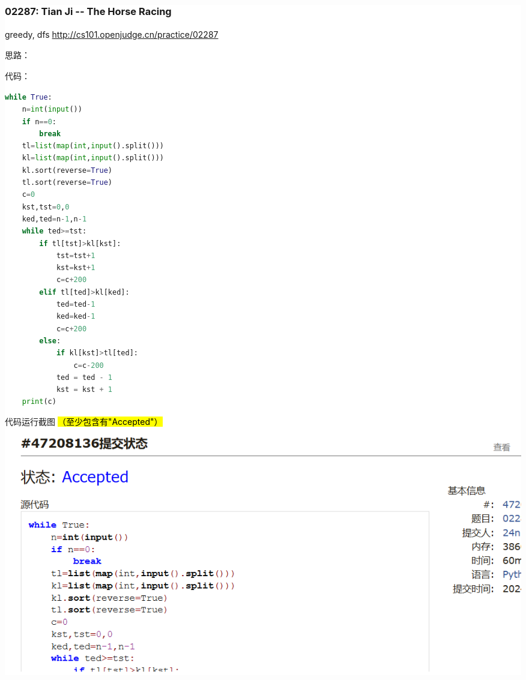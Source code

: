 ### 02287: Tian Ji -- The Horse Racing

greedy, dfs http://cs101.openjudge.cn/practice/02287

思路：



代码：

```python
while True:
    n=int(input())
    if n==0:
        break
    tl=list(map(int,input().split()))
    kl=list(map(int,input().split()))
    kl.sort(reverse=True)
    tl.sort(reverse=True)
    c=0
    kst,tst=0,0
    ked,ted=n-1,n-1
    while ted>=tst:
        if tl[tst]>kl[kst]:
            tst=tst+1
            kst=kst+1
            c=c+200
        elif tl[ted]>kl[ked]:
            ted=ted-1
            ked=ked-1
            c=c+200
        else:
            if kl[kst]>tl[ted]:
                c=c-200
            ted = ted - 1
            kst = kst + 1
    print(c)
```



代码运行截图 <mark>（至少包含有"Accepted"）</mark>
![6](tjsm.png)
